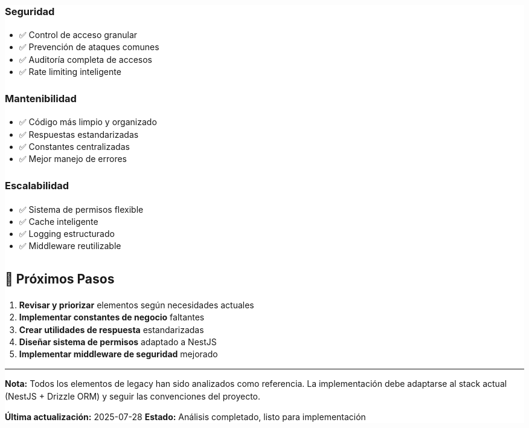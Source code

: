 ### Seguridad

- ✅ Control de acceso granular
- ✅ Prevención de ataques comunes
- ✅ Auditoría completa de accesos
- ✅ Rate limiting inteligente

### Mantenibilidad

- ✅ Código más limpio y organizado
- ✅ Respuestas estandarizadas
- ✅ Constantes centralizadas
- ✅ Mejor manejo de errores

### Escalabilidad

- ✅ Sistema de permisos flexible
- ✅ Cache inteligente
- ✅ Logging estructurado
- ✅ Middleware reutilizable

## 🎯 Próximos Pasos

1. **Revisar y priorizar** elementos según necesidades actuales
2. **Implementar constantes de negocio** faltantes
3. **Crear utilidades de respuesta** estandarizadas
4. **Diseñar sistema de permisos** adaptado a NestJS
5. **Implementar middleware de seguridad** mejorado

---

**Nota:** Todos los elementos de legacy han sido analizados como referencia. La implementación debe adaptarse al stack actual (NestJS + Drizzle ORM) y seguir las convenciones del proyecto.

**Última actualización:** 2025-07-28
**Estado:** Análisis completado, listo para implementación
